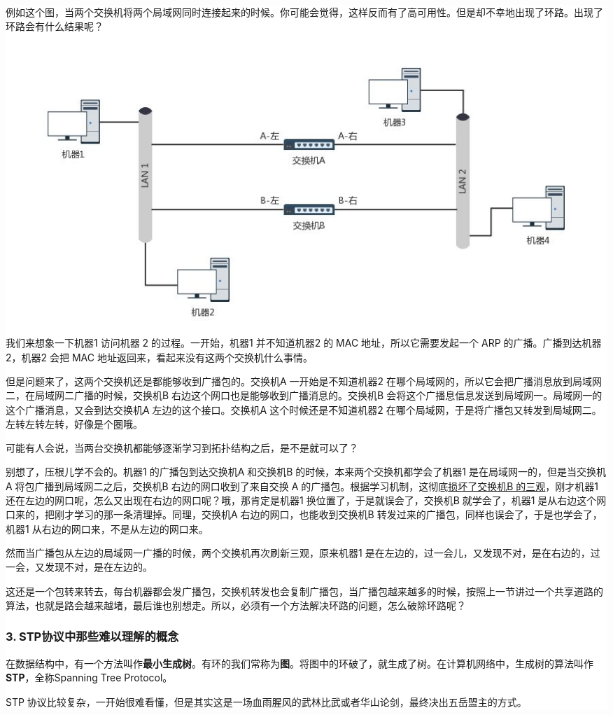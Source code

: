 例如这个图，当两个交换机将两个局域网同时连接起来的时候。你可能会觉得，这样反而有了高可用性。但是却不幸地出现了环路。出现了环路会有什么结果呢？

![](images/NetworkProtocol-06-02.jpg)

我们来想象一下机器1 访问机器 2 的过程。一开始，机器1 并不知道机器2 的 MAC 地址，所以它需要发起一个 ARP 的广播。广播到达机器 2，机器2 会把 MAC 地址返回来，看起来没有这两个交换机什么事情。

但是问题来了，这两个交换机还是都能够收到广播包的。交换机A 一开始是不知道机器2 在哪个局域网的，所以它会把广播消息放到局域网二，在局域网二广播的时候，交换机B 右边这个网口也是能够收到广播消息的。交换机B 会将这个广播息信息发送到局域网一。局域网一的这个广播消息，又会到达交换机A 左边的这个接口。交换机A 这个时候还是不知道机器2 在哪个局域网，于是将广播包又转发到局域网二。左转左转左转，好像是个圈哦。

可能有人会说，当两台交换机都能够逐渐学习到拓扑结构之后，是不是就可以了？

别想了，压根儿学不会的。机器1 的广播包到达交换机A 和交换机B 的时候，本来两个交换机都学会了机器1 是在局域网一的，但是当交换机A 将包广播到局域网二之后，交换机B 右边的网口收到了来自交换 A 的广播包。根据学习机制，这彻底<u>损坏了交换机B 的三观</u>，刚才机器1 还在左边的网口呢，怎么又出现在右边的网口呢？哦，那肯定是机器1 换位置了，于是就误会了，交换机B 就学会了，机器1 是从右边这个网口来的，把刚才学习的那一条清理掉。同理，交换机A 右边的网口，也能收到交换机B 转发过来的广播包，同样也误会了，于是也学会了，机器1 从右边的网口来，不是从左边的网口来。

然而当广播包从左边的局域网一广播的时候，两个交换机再次刷新三观，原来机器1 是在左边的，过一会儿，又发现不对，是在右边的，过一会，又发现不对，是在左边的。

这还是一个包转来转去，每台机器都会发广播包，交换机转发也会复制广播包，当广播包越来越多的时候，按照上一节讲过一个共享道路的算法，也就是路会越来越堵，最后谁也别想走。所以，必须有一个方法解决环路的问题，怎么破除环路呢？

### 3. STP协议中那些难以理解的概念

在数据结构中，有一个方法叫作**最小生成树**。有环的我们常称为**图**。将图中的环破了，就生成了树。在计算机网络中，生成树的算法叫作**STP**，全称Spanning Tree Protocol。

STP 协议比较复杂，一开始很难看懂，但是其实这是一场血雨腥风的武林比武或者华山论剑，最终决出五岳盟主的方式。
